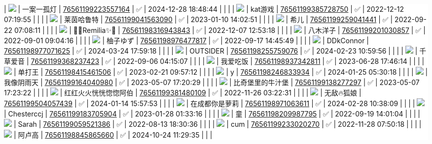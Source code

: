 | ![](https://avatars.steamstatic.com/6345ed88894f5b572c5acda0bb66b34982518f43.jpg) | 一案一孤灯              | [76561199223557164](https://steamcommunity.com/profiles/76561199223557164/) | ✅           | 2024-12-28 18:48:44 |                     |          |
| ![](https://avatars.steamstatic.com/fef49e7fa7e1997310d705b2a6158ff8dc1cdfeb.jpg) | kat游戏              | [76561199385728750](https://steamcommunity.com/profiles/76561199385728750/) | ✅           | 2022-12-12 07:19:55 |                     |          |
| ![](https://avatars.steamstatic.com/b582c85f361c47fdc0a92a88d12604b4cfe05150.jpg) | 莱茵哈鲁特              | [76561199041563090](https://steamcommunity.com/profiles/76561199041563090/) | ✅           | 2023-01-10 14:02:51 |                     |          |
| ![](https://avatars.steamstatic.com/80ed56da1e8ad3fbdd6b87eb3cf1557f4e878b12.jpg) | 希儿                 | [76561199259041441](https://steamcommunity.com/profiles/76561199259041441/) | ✅           | 2022-09-22 07:08:11 |                     |          |
| ![](https://avatars.steamstatic.com/91af37fd1d7a23d109199d3719adbde4f4257115.jpg) | 🌸✨Remilia✨🌸        | [76561198316943843](https://steamcommunity.com/profiles/76561198316943843/) | ✅           | 2022-12-07 12:53:18 |                     |          |
| ![](https://avatars.steamstatic.com/8627a9db2365fc5e4f17a098214c0118ac97a213.jpg) | 八木洋子               | [76561199201030857](https://steamcommunity.com/profiles/76561199201030857/) | ✅           | 2022-09-01 09:04:16 |                     |          |
| ![](https://avatars.steamstatic.com/65c22bffa0d6be08ecf6bd27410871d2b6ce410f.jpg) | 柚子ゆず               | [76561198976477817](https://steamcommunity.com/profiles/76561198976477817/) | ✅           | 2022-09-17 14:45:49 |                     |          |
| ![](https://avatars.steamstatic.com/d8bf8f7108174769de0f62cf4241acf902b32b53.jpg) | DDkConnor          | [76561198977071625](https://steamcommunity.com/profiles/76561198977071625/) | ✅           | 2024-03-24 17:59:18 |                     |          |
| ![](https://avatars.steamstatic.com/b321602dad13273bebbe3580336594870643b062.jpg) | OUTSIDER           | [76561198255759076](https://steamcommunity.com/profiles/76561198255759076/) | ✅           | 2024-02-23 10:59:56 |                     |          |
| ![](https://avatars.steamstatic.com/9b969a2755bececcc7e03ab404679d2143958afe.jpg) | 千草爱音               | [76561199368237423](https://steamcommunity.com/profiles/76561199368237423/) | ✅           | 2022-09-06 04:15:07 |                     |          |
| ![](https://avatars.steamstatic.com/e8b6380c2de3b22a690a7971183a1db0f084e5c6.jpg) | 我爱吃饭               | [76561198937342811](https://steamcommunity.com/profiles/76561198937342811/) | ✅           | 2023-06-28 17:46:14 |                     |          |
| ![](https://avatars.steamstatic.com/4290f7c16da72a80387c7d44a72125a00ef2803e.jpg) | 单打王                | [76561198415461506](https://steamcommunity.com/profiles/76561198415461506/) | ✅           | 2023-02-21 09:57:12 |                     |          |
| ![](https://avatars.steamstatic.com/93e5644c0be8fe3d7184ac472a78002c49304d98.jpg) | y                  | [76561198246833934](https://steamcommunity.com/profiles/76561198246833934/) | ✅           | 2024-01-25 05:30:18 |                     |          |
| ![](https://avatars.steamstatic.com/203193d882cd1e70ac2f0a789fcb20168d55d2f4.jpg) | 我像阴雨天              | [76561199164040980](https://steamcommunity.com/profiles/76561199164040980/) | ✅           | 2023-05-07 17:20:29 |                     |          |
| ![](https://avatars.steamstatic.com/c2b503f234026aa0e9d8d953a7e72fe1629f361d.jpg) | 比奇堡里的牛汁堡           | [76561199138277297](https://steamcommunity.com/profiles/76561199138277297/) | ✅           | 2023-05-07 17:23:22 |                     |          |
| ![](https://avatars.steamstatic.com/e123051ffc4f07e73737d58c17e3bee71366fc34.jpg) | 红红火火恍恍惚惚阿伯         | [76561199381480109](https://steamcommunity.com/profiles/76561199381480109/) | ✅           | 2022-11-26 03:22:31 |                     |          |
| ![](https://avatars.steamstatic.com/67e07e753a31e1fe321fbbeb13ac5769d7974ff0.jpg) | 无敌🔥狐娘              | [76561199504057439](https://steamcommunity.com/profiles/76561199504057439/) | ✅           | 2024-01-14 15:57:53 |                     |          |
| ![](https://avatars.steamstatic.com/02d000907a82f694f24df624731f0140521a6523.jpg) | 在成都你是萝莉            | [76561198971063611](https://steamcommunity.com/profiles/76561198971063611/) | ✅           | 2024-02-28 10:38:09 |                     |          |
| ![](https://avatars.steamstatic.com/e5804337fd208624933b4fbea3ebf266f9b0da65.jpg) | Chesterccj         | [76561199183705904](https://steamcommunity.com/profiles/76561199183705904/) | ✅           | 2023-01-28 01:33:16 |                     |          |
| ![](https://avatars.steamstatic.com/79d695feee5a3adf593644fab5b43456dc791969.jpg) | 童                  | [76561198209987795](https://steamcommunity.com/profiles/76561198209987795/) | ✅           | 2022-09-19 14:01:04 |                     |          |
| ![](https://avatars.steamstatic.com/d72c8ef0f183faf564b9407572d51751794acd15.jpg) | Sarah              | [76561199059521386](https://steamcommunity.com/profiles/76561199059521386/) | ✅           | 2022-08-13 18:30:36 |                     |          |
| ![](https://avatars.steamstatic.com/d5600f93c830be2024aa5ff077a4edc713cc7e3d.jpg) | cum                | [76561199233020270](https://steamcommunity.com/profiles/76561199233020270/) | ✅           | 2022-11-28 07:50:18 |                     |          |
| ![](https://avatars.steamstatic.com/706561896b92b2a6dbc918e24cdfabdfbeaabec6.jpg) | 阿卢高                | [76561198845865660](https://steamcommunity.com/profiles/76561198845865660/) | ✅           | 2024-10-24 11:29:35 |                     |          |